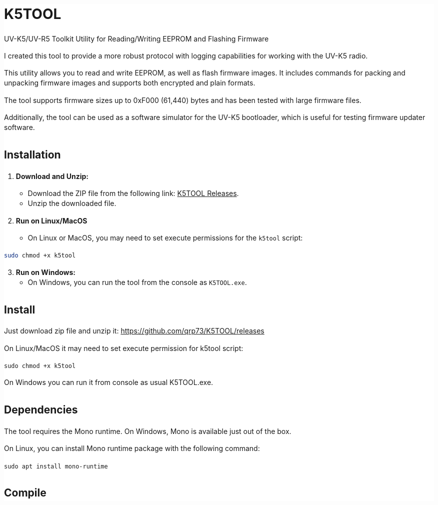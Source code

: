 # K5TOOL
UV-K5/UV-R5 Toolkit Utility for Reading/Writing EEPROM and Flashing Firmware

I created this tool to provide a more robust protocol with logging capabilities for working with the UV-K5 radio.

This utility allows you to read and write EEPROM, as well as flash firmware images. It includes commands for packing and unpacking firmware images and supports both encrypted and plain formats.

The tool supports firmware sizes up to 0xF000 (61,440) bytes and has been tested with large firmware files.

Additionally, the tool can be used as a software simulator for the UV-K5 bootloader, which is useful for testing firmware updater software.


## Installation

1. **Download and Unzip:**
   - Download the ZIP file from the following link: [K5TOOL Releases](https://github.com/qrp73/K5TOOL/releases).
   - Unzip the downloaded file.

2. **Run on Linux/MacOS**
   - On Linux or MacOS, you may need to set execute permissions for the `k5tool` script:
```bash
sudo chmod +x k5tool
```

3. **Run on Windows:**
   - On Windows, you can run the tool from the console as `K5TOOL.exe`.

## Install

Just download zip file and unzip it: https://github.com/qrp73/K5TOOL/releases

On Linux/MacOS it may need to set execute permission for k5tool script:
```
sudo chmod +x k5tool
```

On Windows you can run it from console as usual K5TOOL.exe.


## Dependencies

The tool requires the Mono runtime. 
On Windows, Mono is available just out of the box.

On Linux, you can install Mono runtime package with the following command:
```
sudo apt install mono-runtime
```

## Compile
